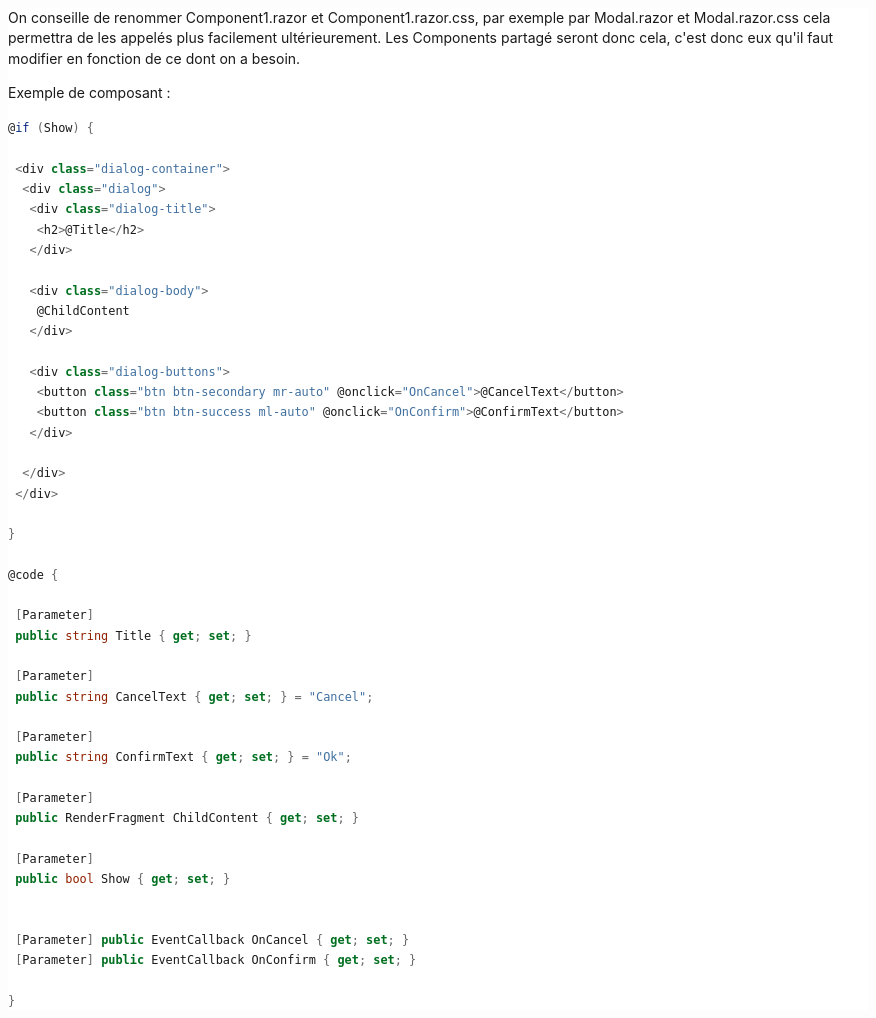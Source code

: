 On conseille de renommer Component1.razor et Component1.razor.css, par exemple par Modal.razor et Modal.razor.css cela permettra de les appelés plus facilement ultérieurement.
Les Components partagé seront donc cela, c'est donc eux qu'il faut modifier en fonction de ce dont on a besoin.

Exemple de composant :
```c#
@if (Show) {

 <div class="dialog-container">
  <div class="dialog">
   <div class="dialog-title">
    <h2>@Title</h2>
   </div>

   <div class="dialog-body">
    @ChildContent
   </div>

   <div class="dialog-buttons">
    <button class="btn btn-secondary mr-auto" @onclick="OnCancel">@CancelText</button>
    <button class="btn btn-success ml-auto" @onclick="OnConfirm">@ConfirmText</button>
   </div>

  </div>
 </div>

}

@code {

 [Parameter]
 public string Title { get; set; }

 [Parameter]
 public string CancelText { get; set; } = "Cancel";

 [Parameter]
 public string ConfirmText { get; set; } = "Ok";

 [Parameter]
 public RenderFragment ChildContent { get; set; }

 [Parameter]
 public bool Show { get; set; }


 [Parameter] public EventCallback OnCancel { get; set; }
 [Parameter] public EventCallback OnConfirm { get; set; }

}
```
